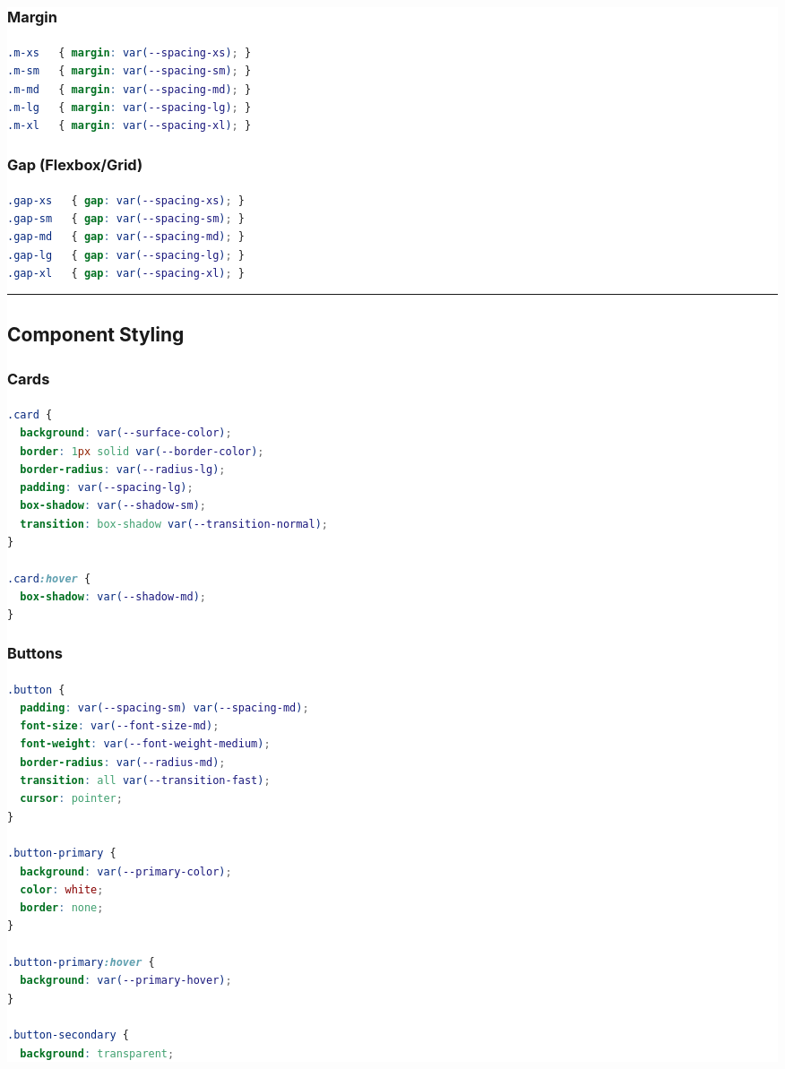 ### Margin

```css
.m-xs   { margin: var(--spacing-xs); }
.m-sm   { margin: var(--spacing-sm); }
.m-md   { margin: var(--spacing-md); }
.m-lg   { margin: var(--spacing-lg); }
.m-xl   { margin: var(--spacing-xl); }
```

### Gap (Flexbox/Grid)

```css
.gap-xs   { gap: var(--spacing-xs); }
.gap-sm   { gap: var(--spacing-sm); }
.gap-md   { gap: var(--spacing-md); }
.gap-lg   { gap: var(--spacing-lg); }
.gap-xl   { gap: var(--spacing-xl); }
```

---

## Component Styling

### Cards

```css
.card {
  background: var(--surface-color);
  border: 1px solid var(--border-color);
  border-radius: var(--radius-lg);
  padding: var(--spacing-lg);
  box-shadow: var(--shadow-sm);
  transition: box-shadow var(--transition-normal);
}

.card:hover {
  box-shadow: var(--shadow-md);
}
```

### Buttons

```css
.button {
  padding: var(--spacing-sm) var(--spacing-md);
  font-size: var(--font-size-md);
  font-weight: var(--font-weight-medium);
  border-radius: var(--radius-md);
  transition: all var(--transition-fast);
  cursor: pointer;
}

.button-primary {
  background: var(--primary-color);
  color: white;
  border: none;
}

.button-primary:hover {
  background: var(--primary-hover);
}

.button-secondary {
  background: transparent;
```